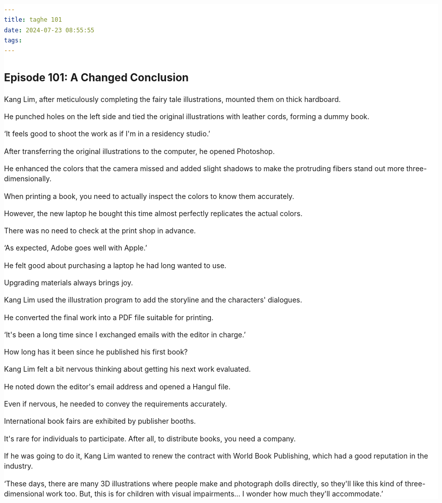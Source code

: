 ```yaml
---
title: taghe 101
date: 2024-07-23 08:55:55
tags:
---
```



## Episode 101: A Changed Conclusion

Kang Lim, after meticulously completing the fairy tale illustrations, mounted them on thick hardboard.

He punched holes on the left side and tied the original illustrations with leather cords, forming a dummy book.

‘It feels good to shoot the work as if I'm in a residency studio.’

After transferring the original illustrations to the computer, he opened Photoshop.

He enhanced the colors that the camera missed and added slight shadows to make the protruding fibers stand out more three-dimensionally.

When printing a book, you need to actually inspect the colors to know them accurately.

However, the new laptop he bought this time almost perfectly replicates the actual colors.

There was no need to check at the print shop in advance.

‘As expected, Adobe goes well with Apple.’

He felt good about purchasing a laptop he had long wanted to use.

Upgrading materials always brings joy.

Kang Lim used the illustration program to add the storyline and the characters' dialogues.

He converted the final work into a PDF file suitable for printing.

‘It's been a long time since I exchanged emails with the editor in charge.’

How long has it been since he published his first book?

Kang Lim felt a bit nervous thinking about getting his next work evaluated.

He noted down the editor's email address and opened a Hangul file.

Even if nervous, he needed to convey the requirements accurately.

International book fairs are exhibited by publisher booths.

It's rare for individuals to participate. After all, to distribute books, you need a company.

If he was going to do it, Kang Lim wanted to renew the contract with World Book Publishing, which had a good reputation in the industry.

‘These days, there are many 3D illustrations where people make and photograph dolls directly, so they'll like this kind of three-dimensional work too. But, this is for children with visual impairments... I wonder how much they'll accommodate.’
